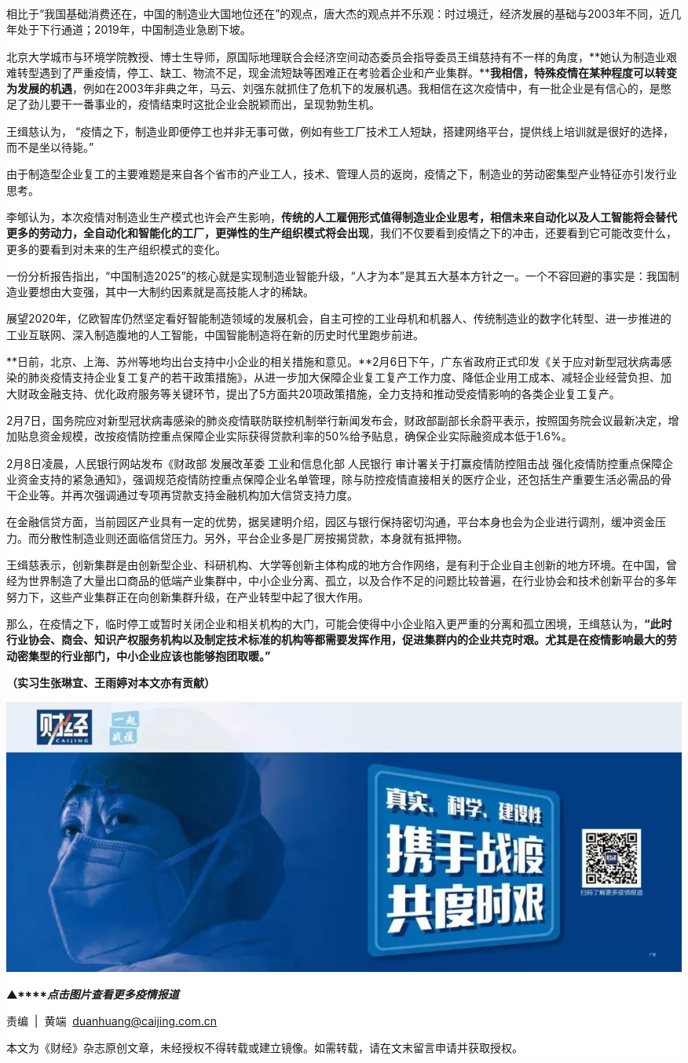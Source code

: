 相比于“我国基础消费还在，中国的制造业大国地位还在”的观点，唐大杰的观点并不乐观：时过境迁，经济发展的基础与2003年不同，近几年处于下行通道；2019年，中国制造业急剧下坡。

北京大学城市与环境学院教授、博士生导师，原国际地理联合会经济空间动态委员会指导委员王缉慈持有不一样的角度，**她认为制造业艰难转型遇到了严重疫情，停工、缺工、物流不足，现金流短缺等困难正在考验着企业和产业集群。****我相信，特殊疫情在某种程度可以转变为发展的机遇**，例如在2003年非典之年，马云、刘强东就抓住了危机下的发展机遇。我相信在这次疫情中，有一批企业是有信心的，是憋足了劲儿要干一番事业的，疫情结束时这批企业会脱颖而出，呈现勃勃生机。

王缉慈认为， “疫情之下，制造业即便停工也并非无事可做，例如有些工厂技术工人短缺，搭建网络平台，提供线上培训就是很好的选择，而不是坐以待毙。”

由于制造型企业复工的主要难题是来自各个省市的产业工人，技术、管理人员的返岗，疫情之下，制造业的劳动密集型产业特征亦引发行业思考。

李郇认为，本次疫情对制造业生产模式也许会产生影响，**传统的人工雇佣形式值得制造业企业思考，相信未来自动化以及人工智能将会替代更多的劳动力，全自动化和智能化的工厂，更弹性的生产组织模式将会出现**，我们不仅要看到疫情之下的冲击，还要看到它可能改变什么，更多的要看到对未来的生产组织模式的变化。

一份分析报告指出，“中国制造2025”的核心就是实现制造业智能升级，“人才为本”是其五大基本方针之一。一个不容回避的事实是：我国制造业要想由大变强，其中一大制约因素就是高技能人才的稀缺。

展望2020年，亿欧智库仍然坚定看好智能制造领域的发展机会，自主可控的工业母机和机器人、传统制造业的数字化转型、进一步推进的工业互联网、深入制造腹地的人工智能，中国智能制造将在新的历史时代里跑步前进。

**日前，北京、上海、苏州等地均出台支持中小企业的相关措施和意见。**2月6日下午，广东省政府正式印发《关于应对新型冠状病毒感染的肺炎疫情支持企业复工复产的若干政策措施》，从进一步加大保障企业复工复产工作力度、降低企业用工成本、减轻企业经营负担、加大财政金融支持、优化政府服务等关键环节，提出了5方面共20项政策措施，全力支持和推动受疫情影响的各类企业复工复产。

2月7日，国务院应对新型冠状病毒感染的肺炎疫情联防联控机制举行新闻发布会，财政部副部长余蔚平表示，按照国务院会议最新决定，增加贴息资金规模，改按疫情防控重点保障企业实际获得贷款利率的50%给予贴息，确保企业实际融资成本低于1.6%。

2月8日凌晨，人民银行网站发布《财政部 发展改革委 工业和信息化部 人民银行 审计署关于打赢疫情防控阻击战 强化疫情防控重点保障企业资金支持的紧急通知》，强调规范疫情防控重点保障企业名单管理，除与防控疫情直接相关的医疗企业，还包括生产重要生活必需品的骨干企业等。并再次强调通过专项再贷款支持金融机构加大信贷支持力度。

在金融信贷方面，当前园区产业具有一定的优势，据吴建明介绍，园区与银行保持密切沟通，平台本身也会为企业进行调剂，缓冲资金压力。而分散性制造业则还面临信贷压力。另外，平台企业多是厂房按揭贷款，本身就有抵押物。

王缉慈表示，创新集群是由创新型企业、科研机构、大学等创新主体构成的地方合作网络，是有利于企业自主创新的地方环境。在中国，曾经为世界制造了大量出口商品的低端产业集群中，中小企业分离、孤立，以及合作不足的问题比较普遍，在行业协会和技术创新平台的多年努力下，这些产业集群正在向创新集群升级，在产业转型中起了很大作用。

那么，在疫情之下，临时停工或暂时关闭企业和相关机构的大门，可能会使得中小企业陷入更严重的分离和孤立困境，王缉慈认为，**“此时行业协会、商会、知识产权服务机构以及制定技术标准的机构等都需要发挥作用，促进集群内的企业共克时艰。****尤其是在疫情影响最大的劳动密集型的行业部门，中小企业应该也能够抱团取暖。****”**

**（实习生张琳宜、王雨婷对本文亦有贡献）**

[![](/images/post/4d24a5670c9a87791ea8b757d030c0d3.jpg)](https://mp.weixin.qq.com/mp/homepage?__biz=MjM5NDU5NTM4MQ==&hid=29&sn=21c0f34c737748fe3b2c372bb40ae622)

**▲****_点击图片查看更多疫情报道_**

  

  

责编  |  黄端  duanhuang@caijing.com.cn

本文为《财经》杂志原创文章，未经授权不得转载或建立镜像。如需转载，请在文末留言申请并获取授权。


